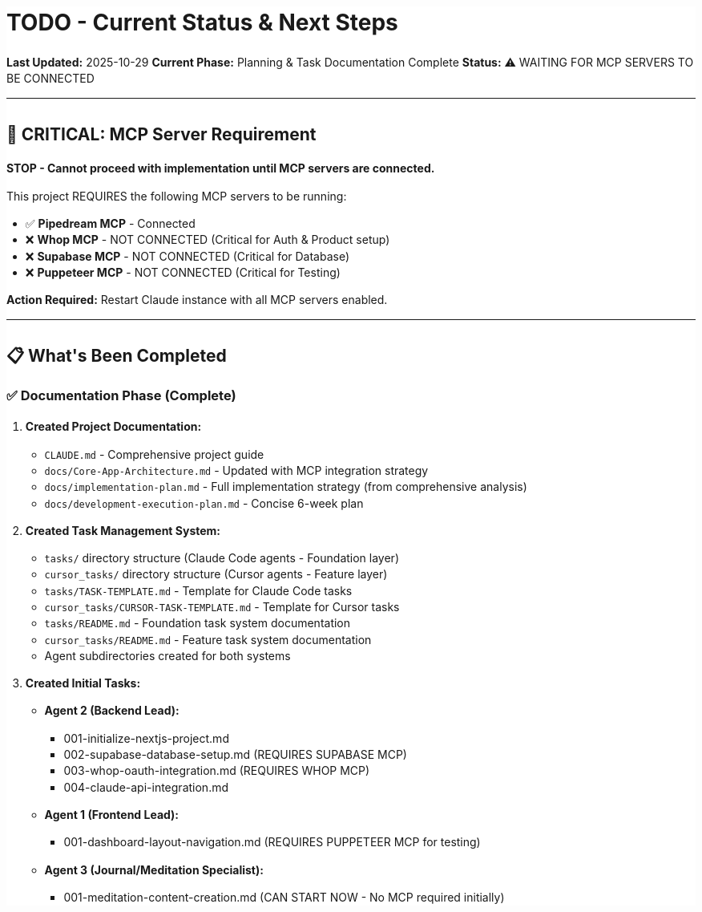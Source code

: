 # TODO - Current Status & Next Steps

**Last Updated:** 2025-10-29
**Current Phase:** Planning & Task Documentation Complete
**Status:** ⚠️ WAITING FOR MCP SERVERS TO BE CONNECTED

---

## 🛑 CRITICAL: MCP Server Requirement

**STOP - Cannot proceed with implementation until MCP servers are connected.**

This project REQUIRES the following MCP servers to be running:
- ✅ **Pipedream MCP** - Connected
- ❌ **Whop MCP** - NOT CONNECTED (Critical for Auth & Product setup)
- ❌ **Supabase MCP** - NOT CONNECTED (Critical for Database)
- ❌ **Puppeteer MCP** - NOT CONNECTED (Critical for Testing)

**Action Required:** Restart Claude instance with all MCP servers enabled.

---

## 📋 What's Been Completed

### ✅ Documentation Phase (Complete)

1. **Created Project Documentation:**
   - `CLAUDE.md` - Comprehensive project guide
   - `docs/Core-App-Architecture.md` - Updated with MCP integration strategy
   - `docs/implementation-plan.md` - Full implementation strategy (from comprehensive analysis)
   - `docs/development-execution-plan.md` - Concise 6-week plan

2. **Created Task Management System:**
   - `tasks/` directory structure (Claude Code agents - Foundation layer)
   - `cursor_tasks/` directory structure (Cursor agents - Feature layer)
   - `tasks/TASK-TEMPLATE.md` - Template for Claude Code tasks
   - `cursor_tasks/CURSOR-TASK-TEMPLATE.md` - Template for Cursor tasks
   - `tasks/README.md` - Foundation task system documentation
   - `cursor_tasks/README.md` - Feature task system documentation
   - Agent subdirectories created for both systems

3. **Created Initial Tasks:**
   - **Agent 2 (Backend Lead):**
     - 001-initialize-nextjs-project.md
     - 002-supabase-database-setup.md (REQUIRES SUPABASE MCP)
     - 003-whop-oauth-integration.md (REQUIRES WHOP MCP)
     - 004-claude-api-integration.md

   - **Agent 1 (Frontend Lead):**
     - 001-dashboard-layout-navigation.md (REQUIRES PUPPETEER MCP for testing)

   - **Agent 3 (Journal/Meditation Specialist):**
     - 001-meditation-content-creation.md (CAN START NOW - No MCP required initially)
